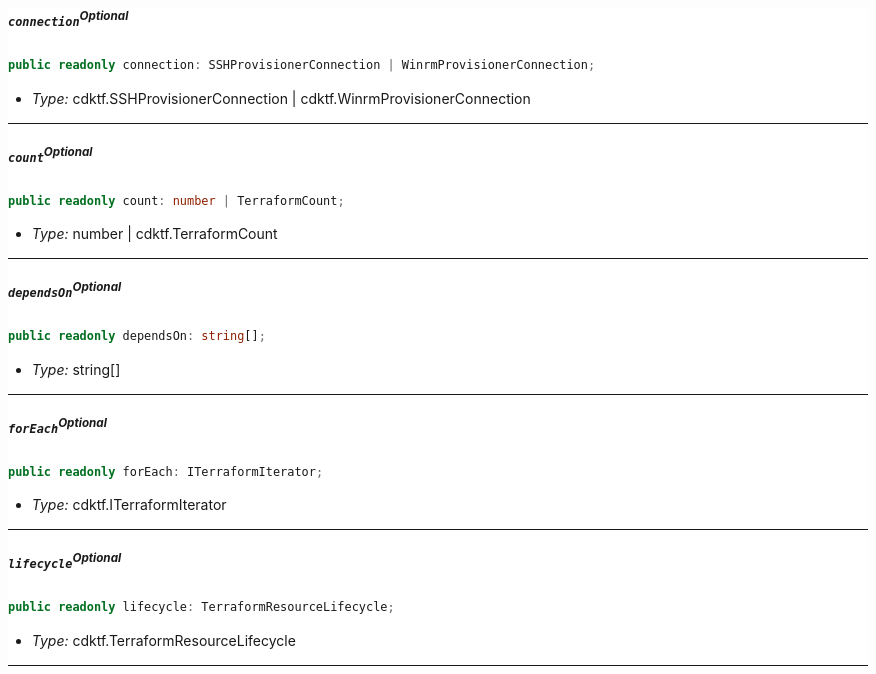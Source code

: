 ##### `connection`<sup>Optional</sup> <a name="connection" id="@cdktf/provider-okta.rateLimiting.RateLimiting.property.connection"></a>

```typescript
public readonly connection: SSHProvisionerConnection | WinrmProvisionerConnection;
```

- *Type:* cdktf.SSHProvisionerConnection | cdktf.WinrmProvisionerConnection

---

##### `count`<sup>Optional</sup> <a name="count" id="@cdktf/provider-okta.rateLimiting.RateLimiting.property.count"></a>

```typescript
public readonly count: number | TerraformCount;
```

- *Type:* number | cdktf.TerraformCount

---

##### `dependsOn`<sup>Optional</sup> <a name="dependsOn" id="@cdktf/provider-okta.rateLimiting.RateLimiting.property.dependsOn"></a>

```typescript
public readonly dependsOn: string[];
```

- *Type:* string[]

---

##### `forEach`<sup>Optional</sup> <a name="forEach" id="@cdktf/provider-okta.rateLimiting.RateLimiting.property.forEach"></a>

```typescript
public readonly forEach: ITerraformIterator;
```

- *Type:* cdktf.ITerraformIterator

---

##### `lifecycle`<sup>Optional</sup> <a name="lifecycle" id="@cdktf/provider-okta.rateLimiting.RateLimiting.property.lifecycle"></a>

```typescript
public readonly lifecycle: TerraformResourceLifecycle;
```

- *Type:* cdktf.TerraformResourceLifecycle

---

